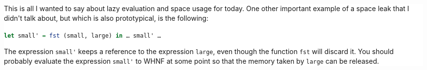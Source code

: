 This is all I wanted to say about lazy evaluation and space usage for today. One other important example of a space leak that I didn't talk about, but which is also prototypical, is the following:

``` haskell
let small' = fst (small, large) in … small' …
```

The expression `small'` keeps a reference to the expression `large`, even though the function `fst` will discard it. You should probably evaluate the expression `small'` to WHNF at some point so that the memory taken by `large` can be released.
